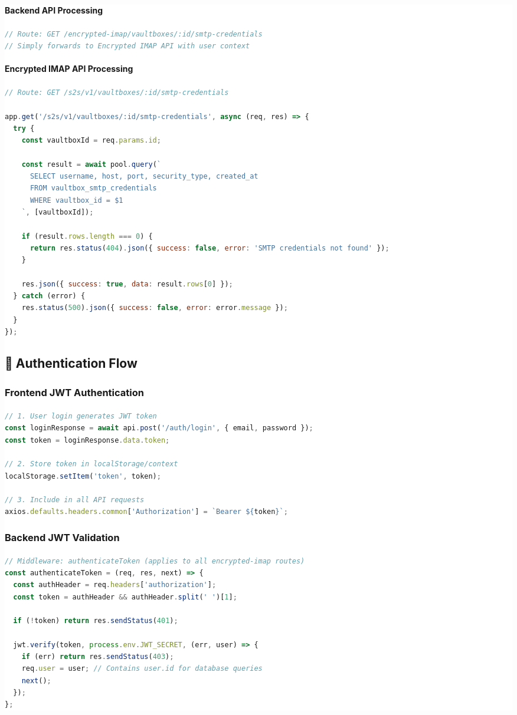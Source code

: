 #### **Backend API Processing**
```javascript
// Route: GET /encrypted-imap/vaultboxes/:id/smtp-credentials
// Simply forwards to Encrypted IMAP API with user context
```

#### **Encrypted IMAP API Processing**
```javascript
// Route: GET /s2s/v1/vaultboxes/:id/smtp-credentials

app.get('/s2s/v1/vaultboxes/:id/smtp-credentials', async (req, res) => {
  try {
    const vaultboxId = req.params.id;
    
    const result = await pool.query(`
      SELECT username, host, port, security_type, created_at 
      FROM vaultbox_smtp_credentials 
      WHERE vaultbox_id = $1
    `, [vaultboxId]);

    if (result.rows.length === 0) {
      return res.status(404).json({ success: false, error: 'SMTP credentials not found' });
    }

    res.json({ success: true, data: result.rows[0] });
  } catch (error) {
    res.status(500).json({ success: false, error: error.message });
  }
});
```

## 🔐 **Authentication Flow**

### **Frontend JWT Authentication**
```javascript
// 1. User login generates JWT token
const loginResponse = await api.post('/auth/login', { email, password });
const token = loginResponse.data.token;

// 2. Store token in localStorage/context
localStorage.setItem('token', token);

// 3. Include in all API requests
axios.defaults.headers.common['Authorization'] = `Bearer ${token}`;
```

### **Backend JWT Validation**
```javascript
// Middleware: authenticateToken (applies to all encrypted-imap routes)
const authenticateToken = (req, res, next) => {
  const authHeader = req.headers['authorization'];
  const token = authHeader && authHeader.split(' ')[1];

  if (!token) return res.sendStatus(401);

  jwt.verify(token, process.env.JWT_SECRET, (err, user) => {
    if (err) return res.sendStatus(403);
    req.user = user; // Contains user.id for database queries
    next();
  });
};
```
